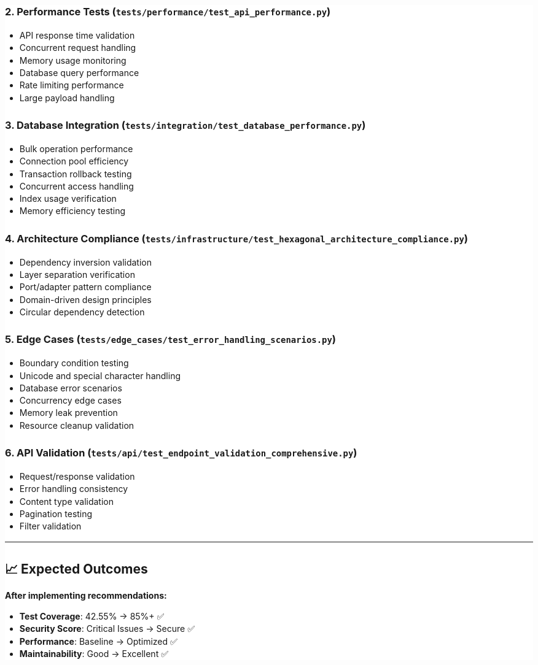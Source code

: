 ### 2. Performance Tests (`tests/performance/test_api_performance.py`)
- API response time validation
- Concurrent request handling
- Memory usage monitoring
- Database query performance
- Rate limiting performance
- Large payload handling

### 3. Database Integration (`tests/integration/test_database_performance.py`)
- Bulk operation performance
- Connection pool efficiency
- Transaction rollback testing
- Concurrent access handling
- Index usage verification
- Memory efficiency testing

### 4. Architecture Compliance (`tests/infrastructure/test_hexagonal_architecture_compliance.py`)
- Dependency inversion validation
- Layer separation verification
- Port/adapter pattern compliance
- Domain-driven design principles
- Circular dependency detection

### 5. Edge Cases (`tests/edge_cases/test_error_handling_scenarios.py`)
- Boundary condition testing
- Unicode and special character handling
- Database error scenarios
- Concurrency edge cases
- Memory leak prevention
- Resource cleanup validation

### 6. API Validation (`tests/api/test_endpoint_validation_comprehensive.py`)
- Request/response validation
- Error handling consistency
- Content type validation
- Pagination testing
- Filter validation

---

## 📈 Expected Outcomes

**After implementing recommendations:**
- **Test Coverage**: 42.55% → 85%+ ✅
- **Security Score**: Critical Issues → Secure ✅
- **Performance**: Baseline → Optimized ✅
- **Maintainability**: Good → Excellent ✅
